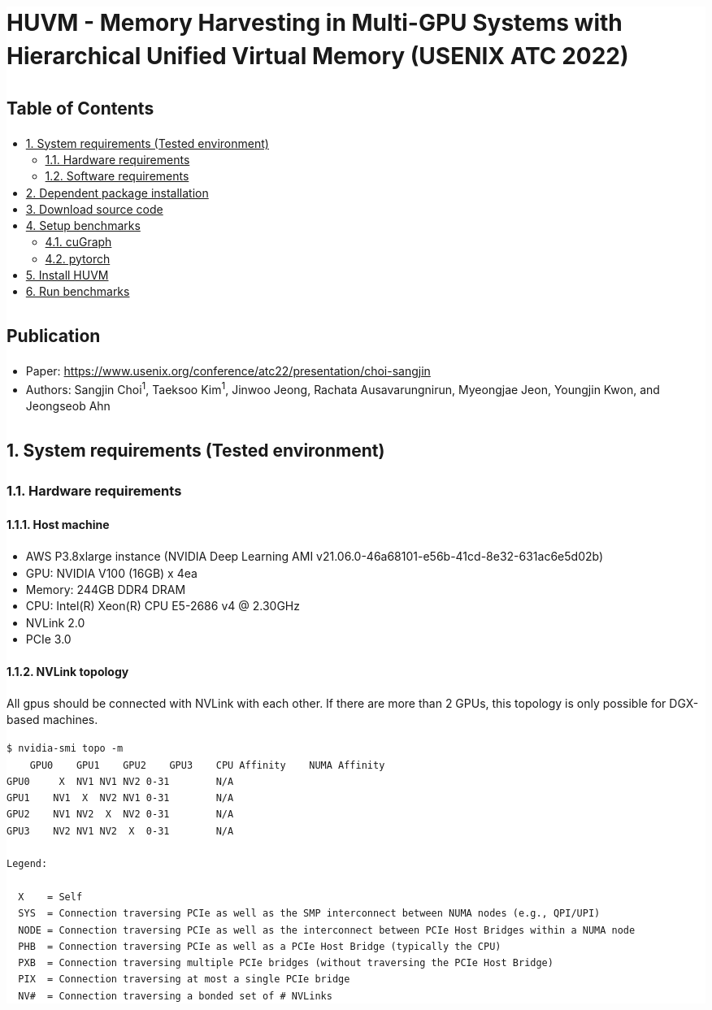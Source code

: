 # HUVM - Memory Harvesting in Multi-GPU Systems with Hierarchical Unified Virtual Memory (USENIX ATC 2022)

## Table of Contents

- [1. System requirements (Tested environment)](#1-system-requirements-tested-environment)
  - [1.1. Hardware requirements](#11-hardware-requirements)
  - [1.2. Software requirements](#12-software-requirements)
- [2. Dependent package installation](#2-dependent-package-installation)
- [3. Download source code](#3-download-source-code)
- [4. Setup benchmarks](#4-setup-benchmarks)
  - [4.1. cuGraph](#41-cugraph)
  - [4.2. pytorch](#42-pytorch)
- [5. Install HUVM](#5-install-huvm)
- [6. Run benchmarks](#6-run-benchmarks)


## Publication
- Paper: https://www.usenix.org/conference/atc22/presentation/choi-sangjin
- Authors: Sangjin Choi<sup>1</sup>, Taeksoo Kim<sup>1</sup>, Jinwoo Jeong, Rachata Ausavarungnirun, Myeongjae Jeon, Youngjin Kwon, and Jeongseob Ahn

## 1. System requirements (Tested environment)

### 1.1. Hardware requirements

#### 1.1.1. Host machine

- AWS P3.8xlarge instance (NVIDIA Deep Learning  AMI v21.06.0-46a68101-e56b-41cd-8e32-631ac6e5d02b)
- GPU: NVIDIA V100 (16GB) x 4ea
- Memory: 244GB DDR4 DRAM
- CPU: Intel(R) Xeon(R) CPU E5-2686 v4 @ 2.30GHz
- NVLink 2.0
- PCIe 3.0

#### 1.1.2. NVLink topology 

All gpus should be connected with NVLink with each other.
If there are more than 2 GPUs, this topology is only possible for DGX-based machines. 

```shell
$ nvidia-smi topo -m 
	GPU0	GPU1	GPU2	GPU3	CPU Affinity	NUMA Affinity
GPU0	 X 	NV1	NV1	NV2	0-31		N/A
GPU1	NV1	 X 	NV2	NV1	0-31		N/A
GPU2	NV1	NV2	 X 	NV2	0-31		N/A
GPU3	NV2	NV1	NV2	 X 	0-31		N/A

Legend:

  X    = Self
  SYS  = Connection traversing PCIe as well as the SMP interconnect between NUMA nodes (e.g., QPI/UPI)
  NODE = Connection traversing PCIe as well as the interconnect between PCIe Host Bridges within a NUMA node
  PHB  = Connection traversing PCIe as well as a PCIe Host Bridge (typically the CPU)
  PXB  = Connection traversing multiple PCIe bridges (without traversing the PCIe Host Bridge)
  PIX  = Connection traversing at most a single PCIe bridge
  NV#  = Connection traversing a bonded set of # NVLinks
```
